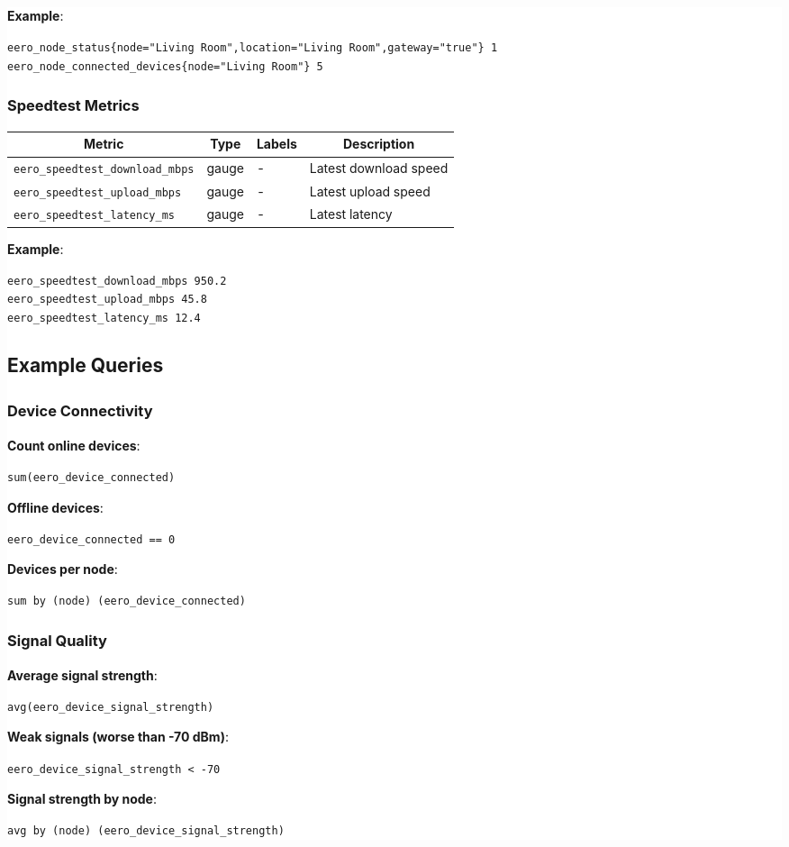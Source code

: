 **Example**:
```promql
eero_node_status{node="Living Room",location="Living Room",gateway="true"} 1
eero_node_connected_devices{node="Living Room"} 5
```

### Speedtest Metrics

| Metric | Type | Labels | Description |
|--------|------|--------|-------------|
| `eero_speedtest_download_mbps` | gauge | - | Latest download speed |
| `eero_speedtest_upload_mbps` | gauge | - | Latest upload speed |
| `eero_speedtest_latency_ms` | gauge | - | Latest latency |

**Example**:
```promql
eero_speedtest_download_mbps 950.2
eero_speedtest_upload_mbps 45.8
eero_speedtest_latency_ms 12.4
```

## Example Queries

### Device Connectivity

**Count online devices**:
```promql
sum(eero_device_connected)
```

**Offline devices**:
```promql
eero_device_connected == 0
```

**Devices per node**:
```promql
sum by (node) (eero_device_connected)
```

### Signal Quality

**Average signal strength**:
```promql
avg(eero_device_signal_strength)
```

**Weak signals (worse than -70 dBm)**:
```promql
eero_device_signal_strength < -70
```

**Signal strength by node**:
```promql
avg by (node) (eero_device_signal_strength)
```
